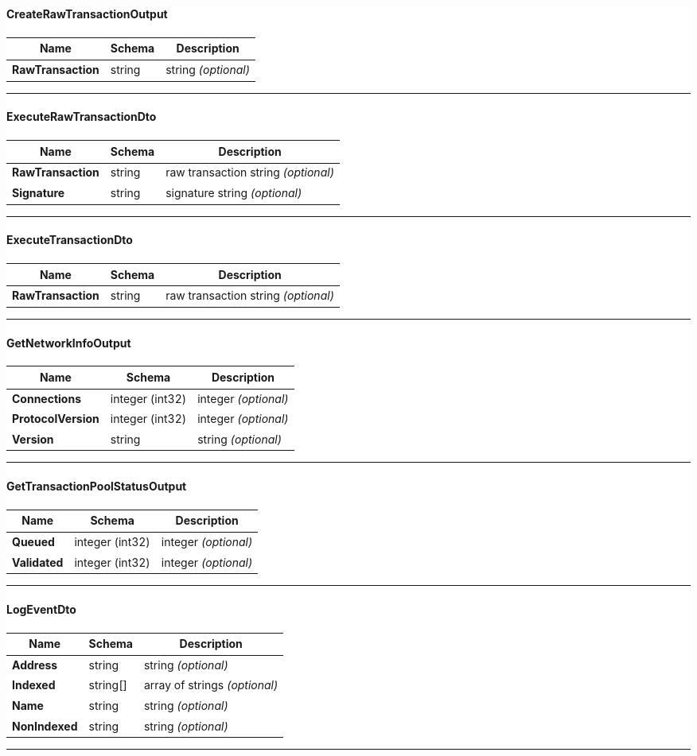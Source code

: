 
#### CreateRawTransactionOutput

| Name               | Schema | Description         |
| ------------------ | ------ | ------------------- |
| **RawTransaction** | string | string _(optional)_ |

---

#### ExecuteRawTransactionDto

| Name               | Schema | Description                         |
| ------------------ | ------ | ----------------------------------- |
| **RawTransaction** | string | raw transaction string _(optional)_ |
| **Signature**      | string | signature string _(optional)_       |

---

#### ExecuteTransactionDto

| Name               | Schema | Description                         |
| ------------------ | ------ | ----------------------------------- |
| **RawTransaction** | string | raw transaction string _(optional)_ |

---

#### GetNetworkInfoOutput

| Name                | Schema          | Description          |
| ------------------- | --------------- | -------------------- |
| **Connections**     | integer (int32) | integer _(optional)_ |
| **ProtocolVersion** | integer (int32) | integer _(optional)_ |
| **Version**         | string          | string _(optional)_  |

---

#### GetTransactionPoolStatusOutput

| Name          | Schema          | Description          |
| ------------- | --------------- | -------------------- |
| **Queued**    | integer (int32) | integer _(optional)_ |
| **Validated** | integer (int32) | integer _(optional)_ |

---

#### LogEventDto

| Name           | Schema   | Description                   |
| -------------- | -------- | ----------------------------- |
| **Address**    | string   | string _(optional)_           |
| **Indexed**    | string[] | array of strings _(optional)_ |
| **Name**       | string   | string _(optional)_           |
| **NonIndexed** | string   | string _(optional)_           |

---